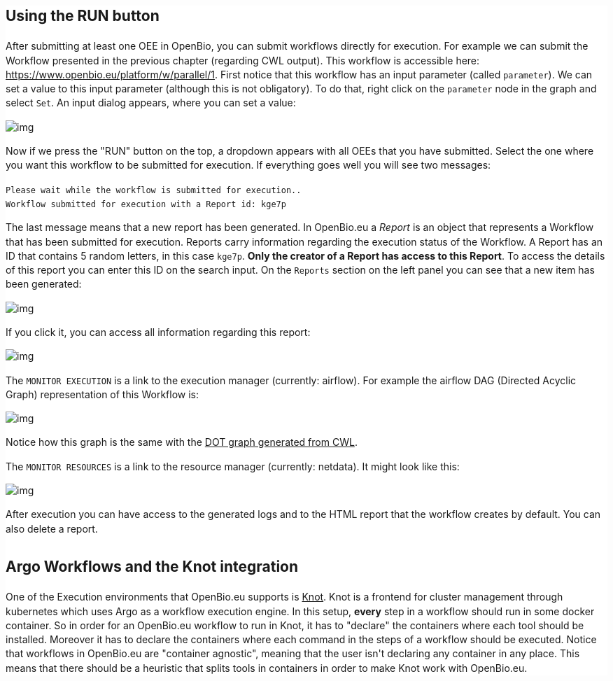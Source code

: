 ## Using the RUN button 
After submitting at least one OEE in OpenBio, you can submit workflows directly for execution. For example we can submit the Workflow presented in the previous chapter (regarding CWL output). This workflow is accessible here: https://www.openbio.eu/platform/w/parallel/1. First notice that this workflow has an input parameter (called ```parameter```). We can set a value to this input parameter (although this is not obligatory). To do that, right click on the ```parameter``` node in the graph and select ```Set```. An input dialog appears, where you can set a value:

![img](screenshots/screen_40.png)

Now if we press the "RUN" button on the top, a dropdown appears with all OEEs that you have submitted. Select the one where you want this workflow to be submitted for execution. If everything goes well you will see two messages:

```
Please wait while the workflow is submitted for execution..
Workflow submitted for execution with a Report id: kge7p
``` 

The last message means that a new report has been generated. In OpenBio.eu a *Report* is an object that represents a Workflow that has been submitted for execution. Reports carry information regarding the execution status of the Workflow. A Report has an ID that contains 5 random letters, in this case ```kge7p```. **Only the creator of a Report has access to this Report**. To access the details of this report you can enter this ID on the search input. On the ```Reports``` section on the left panel you can see that a new item has been generated:

![img](screenshots/screen_41.png)

If you click it, you can access all information regarding this report:

![img](screenshots/screen_43.png)

The ```MONITOR EXECUTION``` is a link to the execution manager (currently: airflow). For example the airflow DAG (Directed Acyclic Graph) representation of this Workflow is:

![img](screenshots/screen_42.png)

Notice how this graph is the same with the [DOT graph generated from CWL](screenshots/graph.png).

The ```MONITOR RESOURCES``` is a link to the resource manager (currently: netdata). It might look like this:

![img](screenshots/screen_44.png)

After execution you can have access to the generated logs and to the HTML report that the workflow creates by default. You can also delete a report. 

## Argo Workflows and the Knot integration
One of the Execution environments that OpenBio.eu supports is [Knot](https://github.com/CARV-ICS-FORTH/knot). Knot is a frontend for cluster management through kubernetes which uses Argo as a workflow execution engine. In this setup, **every** step in a workflow should run in some docker container. So in order for an OpenBio.eu workflow to run in Knot, it has to "declare" the containers where each tool should be installed. Moreover it has to declare the containers where each command in the steps of a workflow should be executed. Notice that workflows in OpenBio.eu are "container agnostic", meaning that the user isn't declaring any container in any place. This means that there should be a heuristic that splits tools in containers in order to make Knot work with OpenBio.eu.
